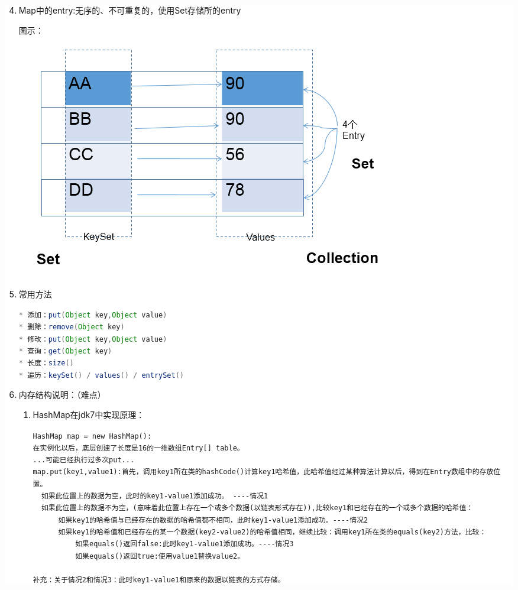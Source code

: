    4. Map中的entry:无序的、不可重复的，使用Set存储所的entry

      图示：

      ![image-20211129101834318](Java高级编程.assets/image-20211129101834318.png)

3. 常用方法

   ```java
   * 添加：put(Object key,Object value)
   * 删除：remove(Object key)
   * 修改：put(Object key,Object value)
   * 查询：get(Object key)
   * 长度：size()
   * 遍历：keySet() / values() / entrySet()
   ```

   

4. 内存结构说明：（难点）

   1. HashMap在jdk7中实现原理：

      ```txt
      HashMap map = new HashMap():
      在实例化以后，底层创建了长度是16的一维数组Entry[] table。
      ...可能已经执行过多次put...
      map.put(key1,value1):首先，调用key1所在类的hashCode()计算key1哈希值，此哈希值经过某种算法计算以后，得到在Entry数组中的存放位置。
      	如果此位置上的数据为空，此时的key1-value1添加成功。 ----情况1
      	如果此位置上的数据不为空，(意味着此位置上存在一个或多个数据(以链表形式存在)),比较key1和已经存在的一个或多个数据的哈希值：
      		如果key1的哈希值与已经存在的数据的哈希值都不相同，此时key1-value1添加成功。----情况2
      		如果key1的哈希值和已经存在的某一个数据(key2-value2)的哈希值相同，继续比较：调用key1所在类的equals(key2)方法，比较：
      			如果equals()返回false:此时key1-value1添加成功。----情况3
      			如果equals()返回true:使用value1替换value2。
      
      补充：关于情况2和情况3：此时key1-value1和原来的数据以链表的方式存储。
      